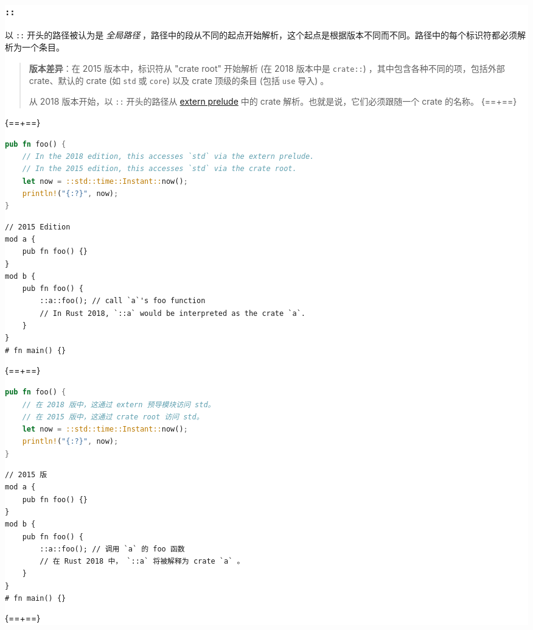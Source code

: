 ### `::`

以 `::` 开头的路径被认为是 *全局路径* ，路径中的段从不同的起点开始解析，这个起点是根据版本不同而不同。路径中的每个标识符都必须解析为一个条目。

> **版本差异**：在 2015 版本中，标识符从 "crate root" 开始解析 (在 2018 版本中是 `crate::`) ，其中包含各种不同的项，包括外部 crate、默认的 crate (如 `std` 或 `core`) 以及 crate 顶级的条目 (包括 `use` 导入) 。
>
> 从 2018 版本开始，以 `::` 开头的路径从 [extern prelude] 中的 crate 解析。也就是说，它们必须跟随一个 crate 的名称。
{==+==}


{==+==}
```rust
pub fn foo() {
    // In the 2018 edition, this accesses `std` via the extern prelude.
    // In the 2015 edition, this accesses `std` via the crate root.
    let now = ::std::time::Instant::now();
    println!("{:?}", now);
}
```

```rust,edition2015
// 2015 Edition
mod a {
    pub fn foo() {}
}
mod b {
    pub fn foo() {
        ::a::foo(); // call `a`'s foo function
        // In Rust 2018, `::a` would be interpreted as the crate `a`.
    }
}
# fn main() {}
```
{==+==}
```rust
pub fn foo() {
    // 在 2018 版中，这通过 extern 预导模块访问 std。
    // 在 2015 版中，这通过 crate root 访问 std。
    let now = ::std::time::Instant::now();
    println!("{:?}", now);
}
```

```rust,edition2015
// 2015 版
mod a {
    pub fn foo() {}
}
mod b {
    pub fn foo() {
        ::a::foo(); // 调用 `a` 的 foo 函数
        // 在 Rust 2018 中， `::a` 将被解释为 crate `a` 。
    }
}
# fn main() {}
```
{==+==}


[_BlockExpression_]: expressions/block-expr.md
[_Expression_]: expressions.md
[_GenericArgs_]: #paths-in-expressions
[_Lifetime_]: trait-bounds.md
[_LiteralExpression_]: expressions/literal-expr.md
[_SimplePathSegment_]: #simple-paths
[_Type_]: types.md#type-expressions
[literal]: expressions/literal-expr.md
[item]: items.md
[variable]: variables.md
[implementations]: items/implementations.md
[use declarations]: items/use-declarations.md
[IDENTIFIER]: identifiers.md
[`use`]: items/use-declarations.md
[attributes]: attributes.md
[expressions]: expressions.md
[extern prelude]: names/preludes.md#extern-prelude
[macro transcribers]: macros-by-example.md
[macros]: macros-by-example.md
[patterns]: patterns.md
[trait implementations]: items/implementations.md#trait-implementations
[traits]: items/traits.md
[visibility]: visibility-and-privacy.md